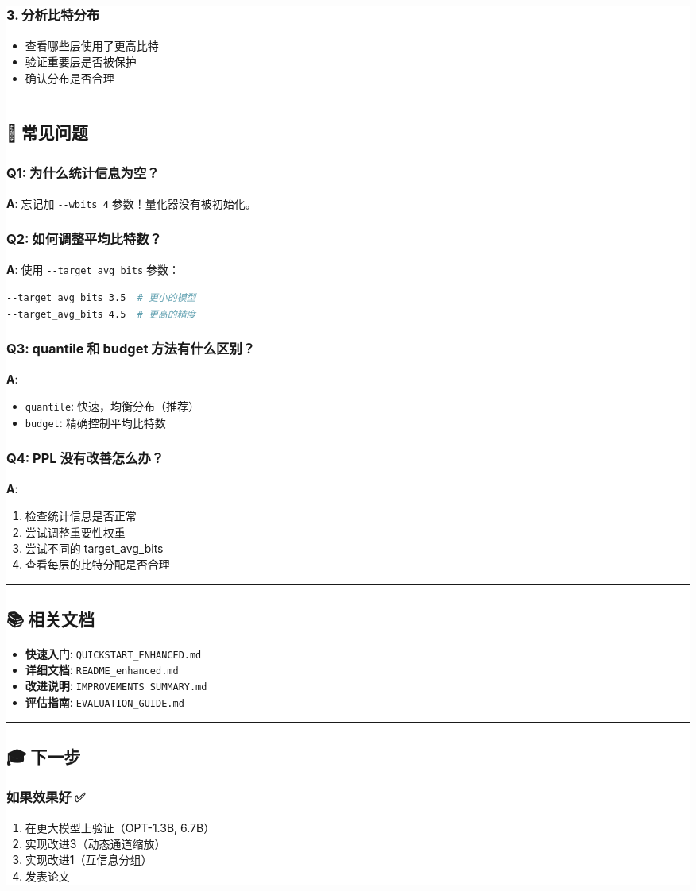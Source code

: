 ### 3. 分析比特分布
- 查看哪些层使用了更高比特
- 验证重要层是否被保护
- 确认分布是否合理

---

## 🔧 常见问题

### Q1: 为什么统计信息为空？
**A**: 忘记加 `--wbits 4` 参数！量化器没有被初始化。

### Q2: 如何调整平均比特数？
**A**: 使用 `--target_avg_bits` 参数：
```bash
--target_avg_bits 3.5  # 更小的模型
--target_avg_bits 4.5  # 更高的精度
```

### Q3: quantile 和 budget 方法有什么区别？
**A**:
- `quantile`: 快速，均衡分布（推荐）
- `budget`: 精确控制平均比特数

### Q4: PPL 没有改善怎么办？
**A**: 
1. 检查统计信息是否正常
2. 尝试调整重要性权重
3. 尝试不同的 target_avg_bits
4. 查看每层的比特分配是否合理

---

## 📚 相关文档

- **快速入门**: `QUICKSTART_ENHANCED.md`
- **详细文档**: `README_enhanced.md`
- **改进说明**: `IMPROVEMENTS_SUMMARY.md`
- **评估指南**: `EVALUATION_GUIDE.md`

---

## 🎓 下一步

### 如果效果好 ✅
1. 在更大模型上验证（OPT-1.3B, 6.7B）
2. 实现改进3（动态通道缩放）
3. 实现改进1（互信息分组）
4. 发表论文

